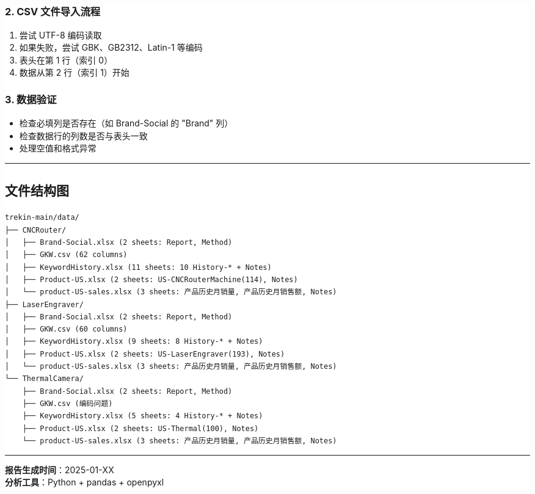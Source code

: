 ### 2. CSV 文件导入流程
1. 尝试 UTF-8 编码读取
2. 如果失败，尝试 GBK、GB2312、Latin-1 等编码
3. 表头在第 1 行（索引 0）
4. 数据从第 2 行（索引 1）开始

### 3. 数据验证
- 检查必填列是否存在（如 Brand-Social 的 "Brand" 列）
- 检查数据行的列数是否与表头一致
- 处理空值和格式异常

---

## 文件结构图

```
trekin-main/data/
├── CNCRouter/
│   ├── Brand-Social.xlsx (2 sheets: Report, Method)
│   ├── GKW.csv (62 columns)
│   ├── KeywordHistory.xlsx (11 sheets: 10 History-* + Notes)
│   ├── Product-US.xlsx (2 sheets: US-CNCRouterMachine(114), Notes)
│   └── product-US-sales.xlsx (3 sheets: 产品历史月销量, 产品历史月销售额, Notes)
├── LaserEngraver/
│   ├── Brand-Social.xlsx (2 sheets: Report, Method)
│   ├── GKW.csv (60 columns)
│   ├── KeywordHistory.xlsx (9 sheets: 8 History-* + Notes)
│   ├── Product-US.xlsx (2 sheets: US-LaserEngraver(193), Notes)
│   └── product-US-sales.xlsx (3 sheets: 产品历史月销量, 产品历史月销售额, Notes)
└── ThermalCamera/
    ├── Brand-Social.xlsx (2 sheets: Report, Method)
    ├── GKW.csv (编码问题)
    ├── KeywordHistory.xlsx (5 sheets: 4 History-* + Notes)
    ├── Product-US.xlsx (2 sheets: US-Thermal(100), Notes)
    └── product-US-sales.xlsx (3 sheets: 产品历史月销量, 产品历史月销售额, Notes)
```

---

**报告生成时间**：2025-01-XX  
**分析工具**：Python + pandas + openpyxl

